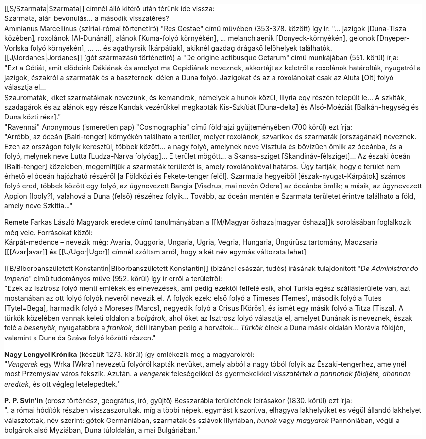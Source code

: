 [[S/Szarmata\|Szarmata]] címnél álló kitérő után térünk ide vissza:  
Szarmata, alán bevonulás... a második visszatérés?  
Ammianus Marcellinus (szíriai-római történetíró) "Res Gestae" című művében (353-378. között) így ír: "... jazigok \[Duna-Tisza közében\], roxolánok \[Al-Dunánál\], alánok \[Kuma-folyó környékén\], ... melanchlaenik \[Donyeck-környékén\], gelonok \[Dnyeper-Vorlska folyó környékén\]; ... ... és agathyrsik \[kárpátiak\], akiknél gazdag drágakő lelőhelyek találhatók.  
[[J/Jordanes\|Jordanes]] (gót származású történetíró) a "De origine actibusque Getarum" című munkájában (551. körül) írja:  
"Ezt a Gótiát, amit elődeink Dákiának és amelyet ma Gepidiának neveznek, akkortájt az keletről a roxolánok határolták, nyugatról a jazigok, északról a szarmaták és a baszternek, délen a Duna folyó. Jazigokat és az a roxolánokat csak az Aluta \[Olt\] folyó választja el...  
Szauromaták, kiket szarmatáknak nevezünk, és kemandrok, némelyek a hunok közül, Illyria egy részén települt le... A szkíták, szadagárok és az alánok egy része Kandak vezérükkel megkapták Kis-Szkítiát \[Duna-delta\] és Alsó-Moéziát \[Balkán-hegység és Duna közti rész\]."  
"Ravennai" Anonymous (ismeretlen pap) "Cosmographia" című földrajzi gyűjteményében (700 körül) ezt írja:  
"Arrébb, az óceán \[Balti-tenger\] környékén található a terület, melyet roxolánok, szvarikok és szarmaták \[országának\] neveznek. Ezen az országon folyik keresztül, többek között... a nagy folyó, amelynek neve Visztula és bővizűen ömlik az óceánba, és a folyó, melynek neve Lutta \[Ludza-Narva folyóág\]... E terület mögött... a Skansa-sziget \[Skandináv-félsziget\]... Az északi óceán \[Balti-tenger\] közelében, megemlítjük a szarmaták területét is, amely roxolánokéval határos. Úgy tartják, hogy e terület nem érhető el óceán hajózható részéről \[a Földközi és Fekete-tenger felöl\]. Szarmatia hegyeiből \[észak-nyugat-Kárpátok\] számos folyó ered, többek között egy folyó, az úgynevezett Bangis \[Viadrus, mai nevén Odera\] az óceánba ömlik; a másik, az úgynevezett Appion \[Ipoly?\], valahová a Duna (felső) részéhez folyik... Tovább, az óceán mentén e Szarmata területet érintve található a föld, amely neve Szkítia..."  

Remete Farkas László Magyarok eredete című tanulmányában a [[M/Magyar őshaza\|magyar őshazá]]k sorolásában foglalkozik még vele. Forrásokat közöl:  
Kárpát-medence – nevezik még: Avaria, Ouggoria, Ungaria, Ugria, Vegria, Hungaria, Üngürüsz tartomány, Madzsaria \[[[Avar\|avar]] és [[U/Ugor\|Ugor]] címnél szóltam arról, hogy a két név egymás változata lehet\]  

[[B/Bíborbanszületett Konstantin\|Bíborbanszületett Konstantin]] (bizánci császár, tudós) írásának tulajdonított "*De Administrando Imperio*" című tudományos műve (952. körül) így ír erről a területről:  
"Ezek az Isztrosz folyó menti emlékek és elnevezések, ami pedig ezektől felfelé esik, ahol Turkia egész szállásterülete van, azt mostanában az ott folyó folyók nevéről nevezik el. A folyók ezek: első folyó a Timeses \[Temes\], második folyó a Tutes \[Tytel=Bega\], harmadik folyó a Moreses \[Maros\], negyedik folyó a Crisus \[Körös\], és ismét egy másik folyó a Titza \[Tisza\]. A türkök közelében vannak keleti oldalon a *bolgárok*, ahol őket az Isztrosz folyó választja el, amelyet Dunának is neveznek, észak felé a *beseny*ő*k*, nyugatabbra a *frankok*, déli irányban pedig a horvátok... *Türkök* élnek a Duna másik oldalán Morávia földjén, valamint a Duna és Száva folyó közötti részen."  

**Nagy Lengyel Krónika** (készült 1273. körül) így emlékezik meg a magyarokról:  
"*Vengerek* egy Wrka \[Wkra\] nevezetű folyóról kapták nevüket, amely abból a nagy tóból folyik az Északi-tengerhez, amelynél most Przemyslav város fekszik. Azután. a *vengerek* feleségeikkel és gyermekeikkel *visszatértek a pannonok földjére, ahonnan eredtek*, és ott végleg letelepedtek."  

**P. P. Svin'in** (orosz történész, geográfus, író, gyűjtő) Besszarábia területének leírásakor (1830. körül) ezt írja:  
". a római hódítók részben visszaszorultak. míg a többi népek. egymást kiszorítva, elhagyva lakhelyüket és végül állandó lakhelyet választottak, név szerint: gótok Germániában, szarmaták és szlávok Illyriában, *hunok* vagy *magyarok* Pannóniában, végül a bolgárok alsó Myziában, Duna túloldalán, a mai Bulgáriában."  
